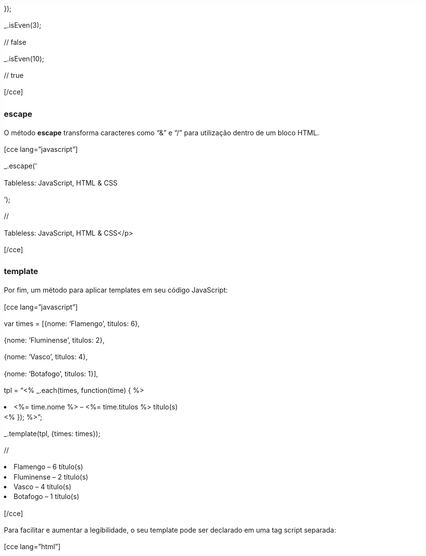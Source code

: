 });
  
_.isEven(3);
  
// false
  
_.isEven(10);
  
// true
  
[/cce]

### escape

O método **escape** transforma caracteres como &#8220;&&#8221; e &#8220;/&#8221; para utilização dentro de um bloco HTML.

[cce lang=&#8221;javascript&#8221;]
  
_.escape(&#8216;

Tableless: JavaScript, HTML & CSS

&#8216;);
  
// <p>Tableless: JavaScript, HTML & CSS<&#x2F;p>
  
[/cce]

### template

Por fim, um método para aplicar templates em seu código JavaScript:

[cce lang=&#8221;javascript&#8221;]
  
var times = [{nome: &#8216;Flamengo&#8217;, titulos: 6},
               
{nome: &#8216;Fluminense&#8217;, titulos: 2},
               
{nome: &#8216;Vasco&#8217;, titulos: 4},
               
{nome: &#8216;Botafogo&#8217;, titulos: 1}],
      
tpl = &#8220;<% _.each(times, function(time) { %> <li><%= time.nome %> &#8211; <%= time.titulos %> título(s)</li> <% }); %>&#8221;;
  
_.template(tpl, {times: times});
  
// <li>Flamengo &#8211; 6 título(s)</li> <li>Fluminense &#8211; 2 título(s)</li> <li>Vasco &#8211; 4 título(s)</li> <li>Botafogo &#8211; 1 título(s)</li>
  
[/cce]

Para facilitar e aumentar a legibilidade, o seu template pode ser declarado em uma tag script separada:

[cce lang=&#8221;html&#8221;]
  
<script type=&#8221;text/html&#8221; id=&#8221;tplTimes&#8221;>
  
<% _.each(times, function(time) { %>
    
<li><%= time.nome %> &#8211; <%= time.titulos %> título(s)</li>
  

 [1]: https://underscorejs.org/ ""
 [2]: https://underscorejs.org/